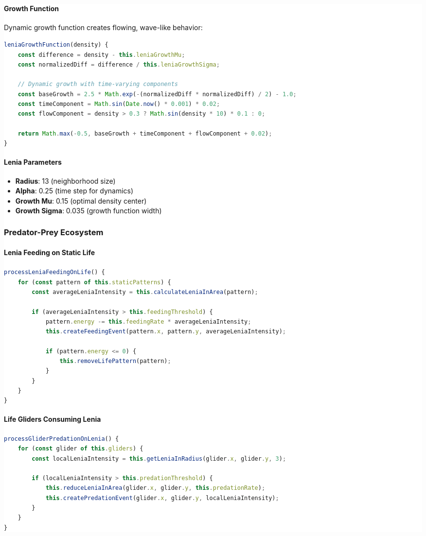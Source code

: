 #### Growth Function
Dynamic growth function creates flowing, wave-like behavior:

```javascript
leniaGrowthFunction(density) {
    const difference = density - this.leniaGrowthMu;
    const normalizedDiff = difference / this.leniaGrowthSigma;
    
    // Dynamic growth with time-varying components
    const baseGrowth = 2.5 * Math.exp(-(normalizedDiff * normalizedDiff) / 2) - 1.0;
    const timeComponent = Math.sin(Date.now() * 0.001) * 0.02;
    const flowComponent = density > 0.3 ? Math.sin(density * 10) * 0.1 : 0;
    
    return Math.max(-0.5, baseGrowth + timeComponent + flowComponent + 0.02);
}
```

#### Lenia Parameters
- **Radius**: 13 (neighborhood size)
- **Alpha**: 0.25 (time step for dynamics)
- **Growth Mu**: 0.15 (optimal density center)
- **Growth Sigma**: 0.035 (growth function width)

### Predator-Prey Ecosystem

#### Lenia Feeding on Static Life
```javascript
processLeniaFeedingOnLife() {
    for (const pattern of this.staticPatterns) {
        const averageLeniaIntensity = this.calculateLeniaInArea(pattern);
        
        if (averageLeniaIntensity > this.feedingThreshold) {
            pattern.energy -= this.feedingRate * averageLeniaIntensity;
            this.createFeedingEvent(pattern.x, pattern.y, averageLeniaIntensity);
            
            if (pattern.energy <= 0) {
                this.removeLifePattern(pattern);
            }
        }
    }
}
```

#### Life Gliders Consuming Lenia
```javascript
processGliderPredationOnLenia() {
    for (const glider of this.gliders) {
        const localLeniaIntensity = this.getLeniaInRadius(glider.x, glider.y, 3);
        
        if (localLeniaIntensity > this.predationThreshold) {
            this.reduceLeniaInArea(glider.x, glider.y, this.predationRate);
            this.createPredationEvent(glider.x, glider.y, localLeniaIntensity);
        }
    }
}
```
